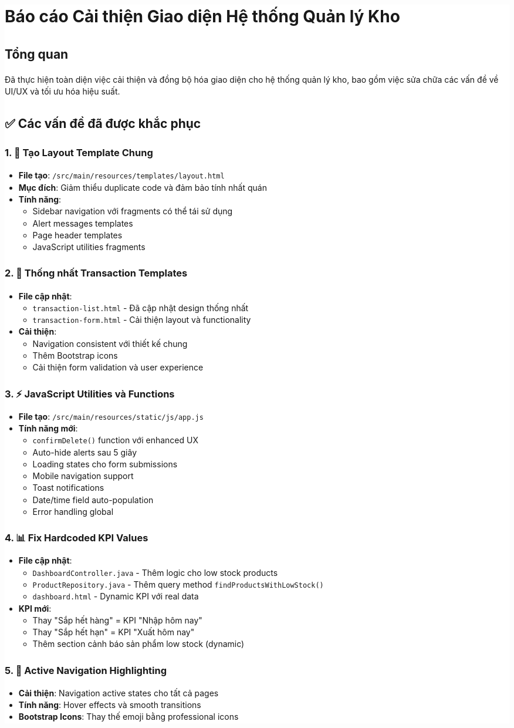 # Báo cáo Cải thiện Giao diện Hệ thống Quản lý Kho

## Tổng quan
Đã thực hiện toàn diện việc cải thiện và đồng bộ hóa giao diện cho hệ thống quản lý kho, bao gồm việc sửa chữa các vấn đề về UI/UX và tối ưu hóa hiệu suất.

## ✅ Các vấn đề đã được khắc phục

### 1. 🎨 Tạo Layout Template Chung
- **File tạo**: `/src/main/resources/templates/layout.html`
- **Mục đích**: Giảm thiểu duplicate code và đảm bảo tính nhất quán
- **Tính năng**:
  - Sidebar navigation với fragments có thể tái sử dụng
  - Alert messages templates
  - Page header templates
  - JavaScript utilities fragments

### 2. 🔄 Thống nhất Transaction Templates
- **File cập nhật**: 
  - `transaction-list.html` - Đã cập nhật design thống nhất
  - `transaction-form.html` - Cải thiện layout và functionality
- **Cải thiện**:
  - Navigation consistent với thiết kế chung
  - Thêm Bootstrap icons
  - Cải thiện form validation và user experience

### 3. ⚡ JavaScript Utilities và Functions
- **File tạo**: `/src/main/resources/static/js/app.js`
- **Tính năng mới**:
  - `confirmDelete()` function với enhanced UX
  - Auto-hide alerts sau 5 giây
  - Loading states cho form submissions
  - Mobile navigation support
  - Toast notifications
  - Date/time field auto-population
  - Error handling global

### 4. 📊 Fix Hardcoded KPI Values
- **File cập nhật**: 
  - `DashboardController.java` - Thêm logic cho low stock products
  - `ProductRepository.java` - Thêm query method `findProductsWithLowStock()`
  - `dashboard.html` - Dynamic KPI với real data
- **KPI mới**:
  - Thay "Sắp hết hàng" = KPI "Nhập hôm nay"
  - Thay "Sắp hết hạn" = KPI "Xuất hôm nay"
  - Thêm section cảnh báo sản phẩm low stock (dynamic)

### 5. 🎯 Active Navigation Highlighting
- **Cải thiện**: Navigation active states cho tất cả pages
- **Tính năng**: Hover effects và smooth transitions
- **Bootstrap Icons**: Thay thế emoji bằng professional icons
